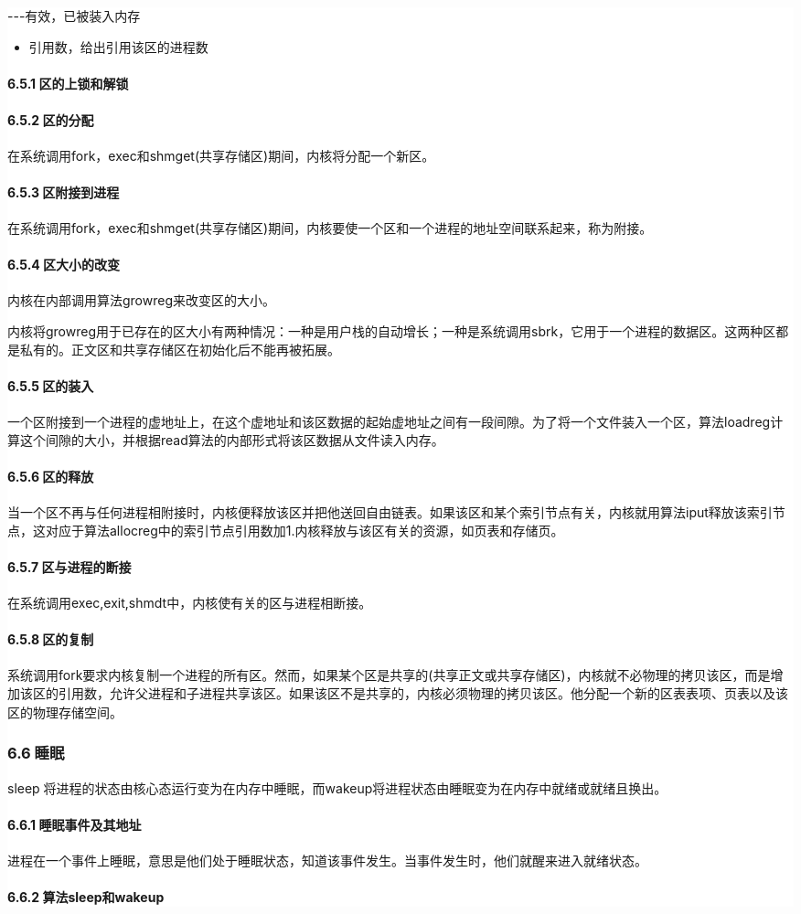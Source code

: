   ---有效，已被装入内存

- 引用数，给出引用该区的进程数 

#### 6.5.1	区的上锁和解锁

#### 6.5.2	区的分配

在系统调用fork，exec和shmget(共享存储区)期间，内核将分配一个新区。

#### 6.5.3	区附接到进程

在系统调用fork，exec和shmget(共享存储区)期间，内核要使一个区和一个进程的地址空间联系起来，称为附接。 

#### 6.5.4	区大小的改变

内核在内部调用算法growreg来改变区的大小。

内核将growreg用于已存在的区大小有两种情况：一种是用户栈的自动增长；一种是系统调用sbrk，它用于一个进程的数据区。这两种区都是私有的。正文区和共享存储区在初始化后不能再被拓展。

#### 6.5.5	区的装入

一个区附接到一个进程的虚地址上，在这个虚地址和该区数据的起始虚地址之间有一段间隙。为了将一个文件装入一个区，算法loadreg计算这个间隙的大小，并根据read算法的内部形式将该区数据从文件读入内存。

#### 6.5.6	区的释放

当一个区不再与任何进程相附接时，内核便释放该区并把他送回自由链表。如果该区和某个索引节点有关，内核就用算法iput释放该索引节点，这对应于算法allocreg中的索引节点引用数加1.内核释放与该区有关的资源，如页表和存储页。

#### 6.5.7	区与进程的断接

在系统调用exec,exit,shmdt中，内核使有关的区与进程相断接。

#### 6.5.8	区的复制

系统调用fork要求内核复制一个进程的所有区。然而，如果某个区是共享的(共享正文或共享存储区)，内核就不必物理的拷贝该区，而是增加该区的引用数，允许父进程和子进程共享该区。如果该区不是共享的，内核必须物理的拷贝该区。他分配一个新的区表表项、页表以及该区的物理存储空间。

### 6.6	睡眠

sleep 将进程的状态由核心态运行变为在内存中睡眠，而wakeup将进程状态由睡眠变为在内存中就绪或就绪且换出。

#### 6.6.1	睡眠事件及其地址

进程在一个事件上睡眠，意思是他们处于睡眠状态，知道该事件发生。当事件发生时，他们就醒来进入就绪状态。

#### 6.6.2	算法sleep和wakeup

